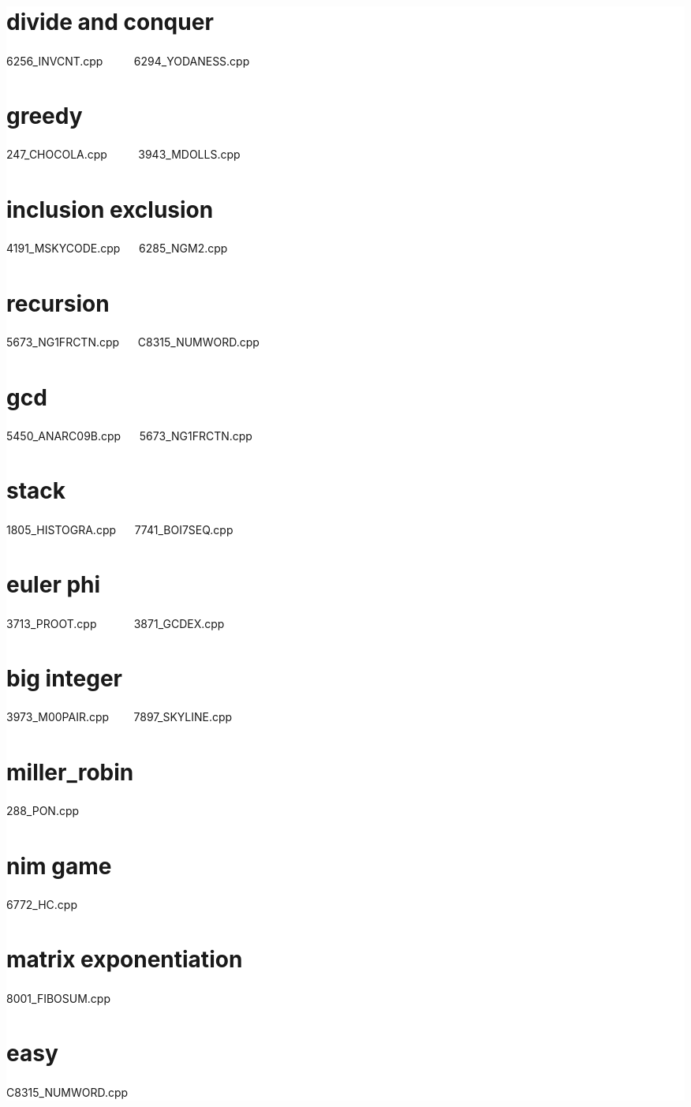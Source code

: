 divide and conquer
========================
6256_INVCNT.cpp&nbsp;&nbsp;&nbsp;&nbsp;&nbsp;&nbsp;&nbsp;&nbsp;&nbsp;&nbsp;6294_YODANESS.cpp&nbsp;&nbsp;&nbsp;&nbsp;&nbsp;&nbsp;

greedy
========================
247_CHOCOLA.cpp&nbsp;&nbsp;&nbsp;&nbsp;&nbsp;&nbsp;&nbsp;&nbsp;&nbsp;&nbsp;3943_MDOLLS.cpp&nbsp;&nbsp;&nbsp;&nbsp;&nbsp;&nbsp;&nbsp;&nbsp;&nbsp;&nbsp;

inclusion exclusion
========================
4191_MSKYCODE.cpp&nbsp;&nbsp;&nbsp;&nbsp;&nbsp;&nbsp;6285_NGM2.cpp&nbsp;&nbsp;&nbsp;&nbsp;&nbsp;&nbsp;&nbsp;&nbsp;&nbsp;&nbsp;&nbsp;&nbsp;&nbsp;&nbsp;

recursion
========================
5673_NG1FRCTN.cpp&nbsp;&nbsp;&nbsp;&nbsp;&nbsp;&nbsp;C8315_NUMWORD.cpp&nbsp;&nbsp;&nbsp;&nbsp;&nbsp;&nbsp;

gcd
========================
5450_ANARC09B.cpp&nbsp;&nbsp;&nbsp;&nbsp;&nbsp;&nbsp;5673_NG1FRCTN.cpp&nbsp;&nbsp;&nbsp;&nbsp;&nbsp;&nbsp;

stack
========================
1805_HISTOGRA.cpp&nbsp;&nbsp;&nbsp;&nbsp;&nbsp;&nbsp;7741_BOI7SEQ.cpp&nbsp;&nbsp;&nbsp;&nbsp;&nbsp;&nbsp;&nbsp;&nbsp;

euler phi
========================
3713_PROOT.cpp&nbsp;&nbsp;&nbsp;&nbsp;&nbsp;&nbsp;&nbsp;&nbsp;&nbsp;&nbsp;&nbsp;&nbsp;3871_GCDEX.cpp&nbsp;&nbsp;&nbsp;&nbsp;&nbsp;&nbsp;&nbsp;&nbsp;&nbsp;&nbsp;&nbsp;&nbsp;

big integer
========================
3973_M00PAIR.cpp&nbsp;&nbsp;&nbsp;&nbsp;&nbsp;&nbsp;&nbsp;&nbsp;7897_SKYLINE.cpp&nbsp;&nbsp;&nbsp;&nbsp;&nbsp;&nbsp;&nbsp;&nbsp;

miller_robin
========================
288_PON.cpp&nbsp;&nbsp;&nbsp;&nbsp;&nbsp;&nbsp;&nbsp;&nbsp;&nbsp;&nbsp;&nbsp;&nbsp;&nbsp;&nbsp;&nbsp;&nbsp;&nbsp;&nbsp;

nim game
========================
6772_HC.cpp&nbsp;&nbsp;&nbsp;&nbsp;&nbsp;&nbsp;&nbsp;&nbsp;&nbsp;&nbsp;&nbsp;&nbsp;&nbsp;&nbsp;&nbsp;&nbsp;&nbsp;&nbsp;

matrix exponentiation
========================
8001_FIBOSUM.cpp&nbsp;&nbsp;&nbsp;&nbsp;&nbsp;&nbsp;&nbsp;&nbsp;

easy
========================
C8315_NUMWORD.cpp&nbsp;&nbsp;&nbsp;&nbsp;&nbsp;&nbsp;
